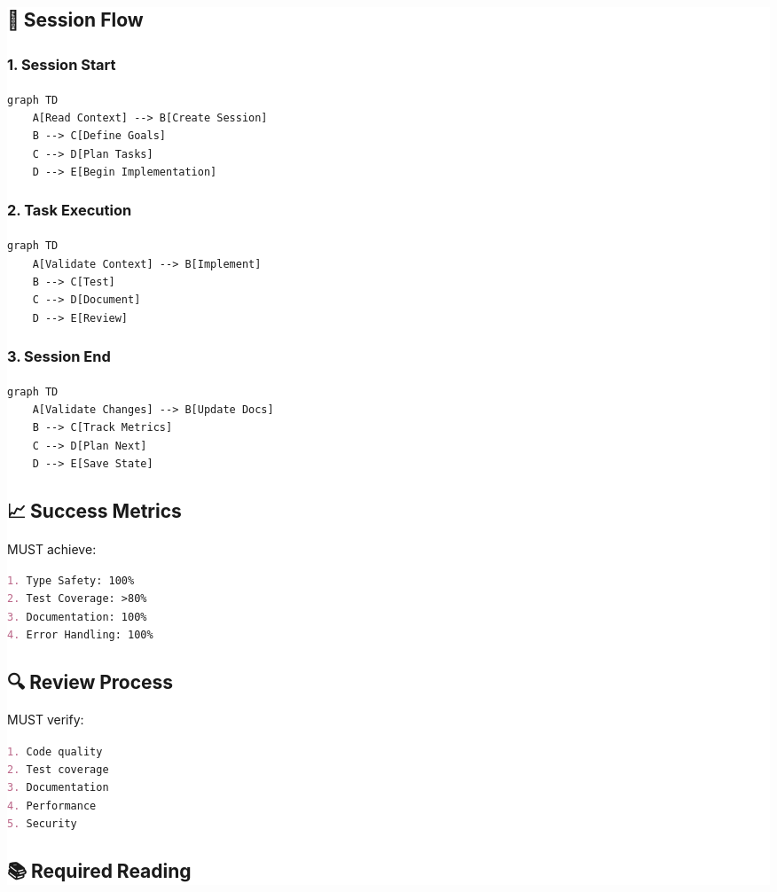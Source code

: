 ## 🔄 Session Flow

### 1. Session Start
```mermaid
graph TD
    A[Read Context] --> B[Create Session]
    B --> C[Define Goals]
    C --> D[Plan Tasks]
    D --> E[Begin Implementation]
```

### 2. Task Execution
```mermaid
graph TD
    A[Validate Context] --> B[Implement]
    B --> C[Test]
    C --> D[Document]
    D --> E[Review]
```

### 3. Session End
```mermaid
graph TD
    A[Validate Changes] --> B[Update Docs]
    B --> C[Track Metrics]
    C --> D[Plan Next]
    D --> E[Save State]
```

## 📈 Success Metrics

MUST achieve:
```markdown
1. Type Safety: 100%
2. Test Coverage: >80%
3. Documentation: 100%
4. Error Handling: 100%
```

## 🔍 Review Process

MUST verify:
```markdown
1. Code quality
2. Test coverage
3. Documentation
4. Performance
5. Security
```

## 📚 Required Reading
